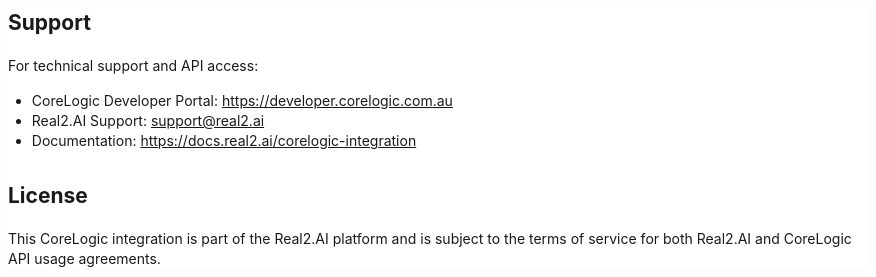 ## Support

For technical support and API access:
- CoreLogic Developer Portal: https://developer.corelogic.com.au
- Real2.AI Support: support@real2.ai
- Documentation: https://docs.real2.ai/corelogic-integration

## License

This CoreLogic integration is part of the Real2.AI platform and is subject to the terms of service for both Real2.AI and CoreLogic API usage agreements.